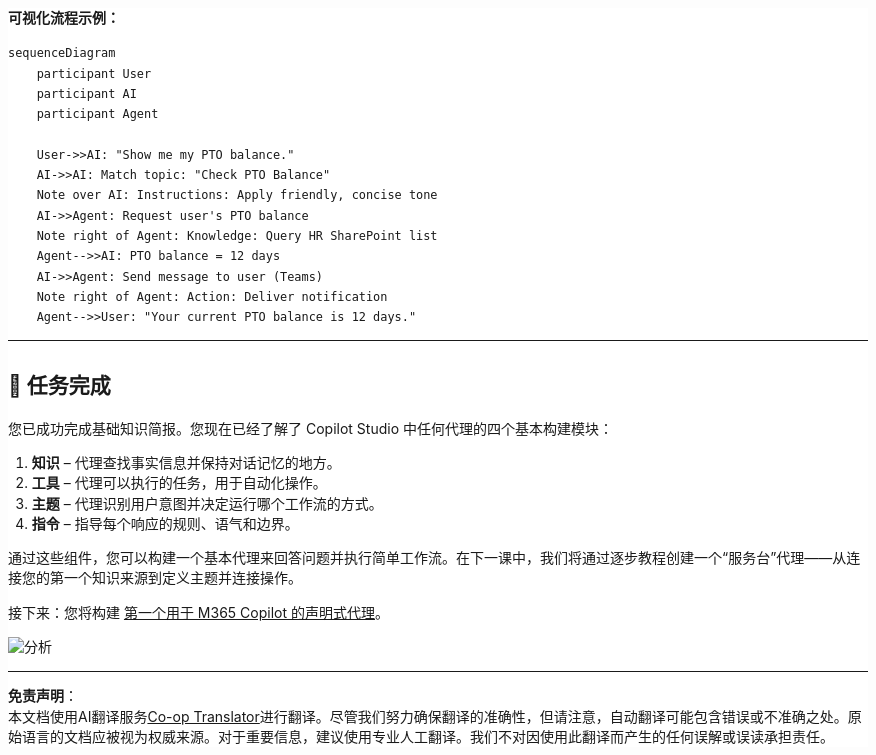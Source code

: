 **可视化流程示例：**  


``` mermaid
sequenceDiagram
    participant User
    participant AI
    participant Agent

    User->>AI: "Show me my PTO balance."
    AI->>AI: Match topic: "Check PTO Balance"
    Note over AI: Instructions: Apply friendly, concise tone
    AI->>Agent: Request user's PTO balance
    Note right of Agent: Knowledge: Query HR SharePoint list
    Agent-->>AI: PTO balance = 12 days
    AI->>Agent: Send message to user (Teams)
    Note right of Agent: Action: Deliver notification
    Agent-->>User: "Your current PTO balance is 12 days."
```

---

## 🎉 任务完成

您已成功完成基础知识简报。您现在已经了解了 Copilot Studio 中任何代理的四个基本构建模块：

1. **知识** – 代理查找事实信息并保持对话记忆的地方。  
1. **工具** – 代理可以执行的任务，用于自动化操作。  
1. **主题** – 代理识别用户意图并决定运行哪个工作流的方式。  
1. **指令** – 指导每个响应的规则、语气和边界。

通过这些组件，您可以构建一个基本代理来回答问题并执行简单工作流。在下一课中，我们将通过逐步教程创建一个“服务台”代理——从连接您的第一个知识来源到定义主题并连接操作。

接下来：您将构建 [第一个用于 M365 Copilot 的声明式代理](../03-create-a-declarative-agent-for-M365Copilot/README.md)。


<img src="https://m365-visitor-stats.azurewebsites.net/agent-academy/recruit/02-copilot-studio-fundamentals" alt="分析" />

---

**免责声明**：  
本文档使用AI翻译服务[Co-op Translator](https://github.com/Azure/co-op-translator)进行翻译。尽管我们努力确保翻译的准确性，但请注意，自动翻译可能包含错误或不准确之处。原始语言的文档应被视为权威来源。对于重要信息，建议使用专业人工翻译。我们不对因使用此翻译而产生的任何误解或误读承担责任。